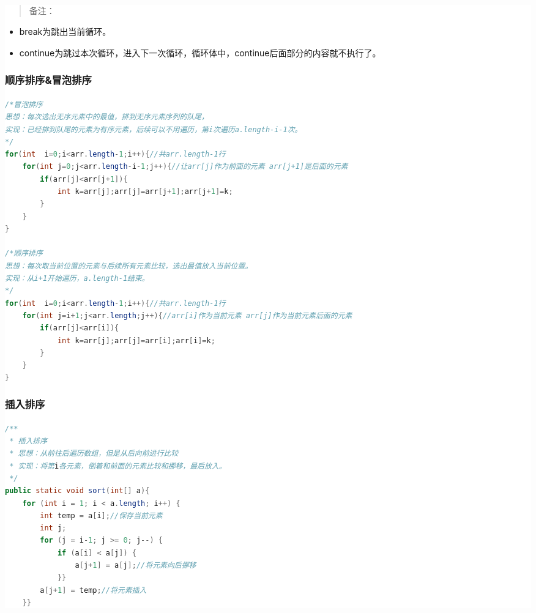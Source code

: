   > 备注：

* break为跳出当前循环。

* continue为跳过本次循环，进入下一次循环，循环体中，continue后面部分的内容就不执行了。



### 顺序排序&冒泡排序

~~~java
/*冒泡排序
思想：每次选出无序元素中的最值，排到无序元素序列的队尾，
实现：已经排到队尾的元素为有序元素，后续可以不用遍历，第i次遍历a.length-i-1次。
*/
for(int  i=0;i<arr.length-1;i++){//共arr.length-1行
    for(int j=0;j<arr.length-i-1;j++){//让arr[j]作为前面的元素 arr[j+1]是后面的元素
        if(arr[j]<arr[j+1]){
            int k=arr[j];arr[j]=arr[j+1];arr[j+1]=k;
        }
    }
}

/*顺序排序
思想：每次取当前位置的元素与后续所有元素比较，选出最值放入当前位置。
实现：从i+1开始遍历，a.length-1结束。
*/
for(int  i=0;i<arr.length-1;i++){//共arr.length-1行
    for(int j=i+1;j<arr.length;j++){//arr[i]作为当前元素 arr[j]作为当前元素后面的元素
        if(arr[j]<arr[i]){
            int k=arr[j];arr[j]=arr[i];arr[i]=k;
        }
    }
}
~~~



### 插入排序

~~~java
/**
 * 插入排序
 * 思想：从前往后遍历数组，但是从后向前进行比较
 * 实现：将第i各元素，倒着和前面的元素比较和挪移，最后放入。
 */
public static void sort(int[] a){
    for (int i = 1; i < a.length; i++) {
        int temp = a[i];//保存当前元素
        int j;
        for (j = i-1; j >= 0; j--) {
            if (a[i] < a[j]) {
                a[j+1] = a[j];//将元素向后挪移
            }}
        a[j+1] = temp;//将元素插入
    }}
~~~
